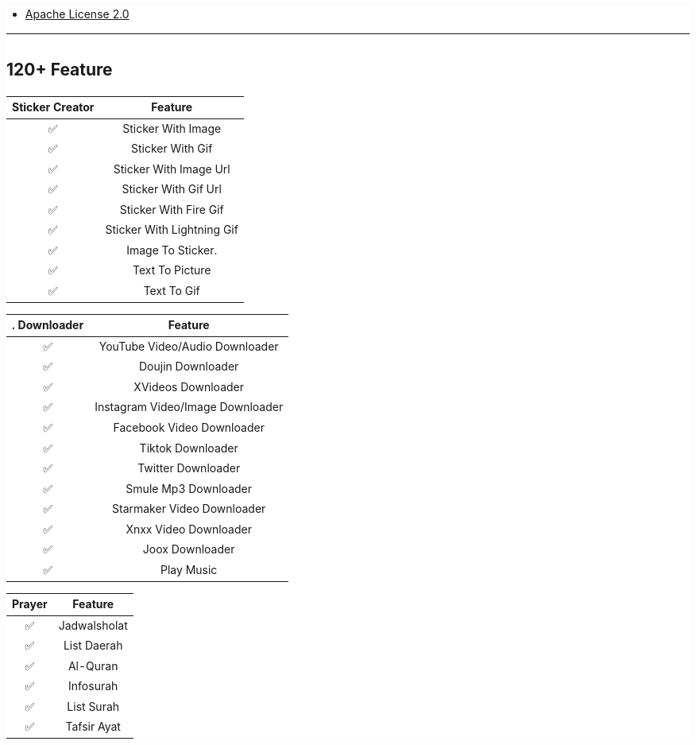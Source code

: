 - [Apache License 2.0](https://github.com/TobyG74/ElainaBOT/blob/main/LICENSE)

---
## 120+ Feature

| Sticker Creator |              Feature            |
| :-------------: | :-----------------------------: |
|       ✅        | Sticker With Image              |
|       ✅        | Sticker With Gif                |
|       ✅        | Sticker With Image Url          |                   |
|       ✅        | Sticker With Gif Url            |
|       ✅        | Sticker With Fire Gif           |
|       ✅        | Sticker With Lightning Gif      |
|       ✅        | Image To Sticker.               |
|       ✅        | Text To Picture                 |
|       ✅        | Text To Gif                     |

|.  Downloader    |              Feature            |
| :-------------: | :-----------------------------: |
|       ✅        |  YouTube Video/Audio Downloader |
|       ✅        |  Doujin Downloader              |
|       ✅        |  XVideos Downloader             |
|       ✅        | Instagram Video/Image Downloader|
|       ✅        |  Facebook Video Downloader      |
|       ✅        |  Tiktok Downloader              |
|       ✅        |  Twitter Downloader             |
|       ✅        |  Smule Mp3 Downloader           |
|       ✅        |  Starmaker Video Downloader     |
|       ✅        |  Xnxx Video Downloader          |
|       ✅        |  Joox Downloader                |
|       ✅        |  Play Music                     |

|      Prayer     |             Feature             |
| :-------------: | :-----------------------------: |
|       ✅        |   Jadwalsholat                  |
|       ✅        |   List Daerah                   |
|       ✅        |   Al-Quran                      |
|       ✅        |   Infosurah                     |
|       ✅        |   List Surah                    |
|       ✅        |   Tafsir Ayat                   |
